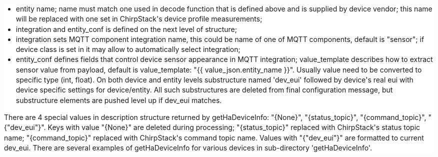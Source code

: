 - entity name; name must match one used in decode function that is defined above and is supplied by device vendor; this name will be replaced with one set in ChirpStack's device profile measurements;
- integration and entity_conf is defined on the next level of structure;
- integration sets MQTT component integration name, this could be name of one of MQTT components, default is "sensor"; if device class is set in it may allow to automatically select integration;
- entity_conf defines fields that control device sensor appearance in MQTT integration; value_template describes how to extract sensor value from payload, default is value_template: "{{ value_json.entity_name }}". Usually value need to be converted to specific type (int, float).  On both device and entity levels substructure named 'dev_eui' followed by device's real eui with device specific settings for device/entity. All such substructures are deleted from final configuration message, but substructure elements are pushed level up if dev_eui matches.

There are 4 special values in description structure returned by getHaDeviceInfo: "{None}", "{status_topic}", "{command_topic}", "{"dev_eui"}". Keys with value "{None}" are deleted during processing; "{status_topic}" replaced with ChirpStack's status topic name; "{command_topic}" replaced with ChirpStack's command topic name. Values with "{"dev_eui"}" are formatted to current dev_eui. There are several examples of getHaDeviceInfo for various devices in sub-directory 'getHaDeviceInfo'.
